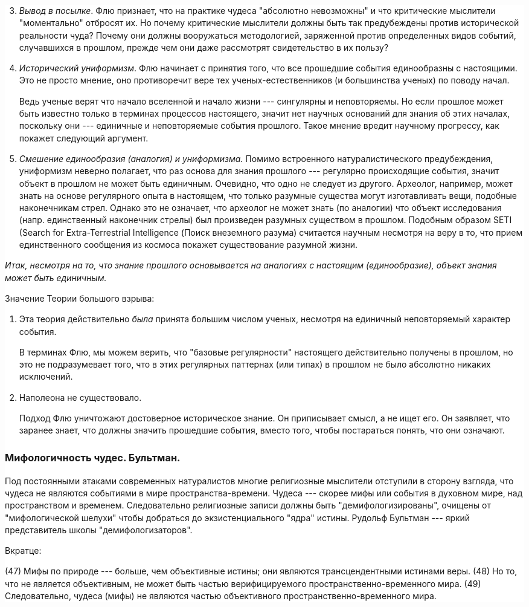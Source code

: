 3. *Вывод в посылке*. Флю признает, что на практике чудеса "абсолютно невозможны" и что критические мыслители "моментально" отбросят их. Но почему критические мыслители должны быть так предубеждены против исторической реальности чуда? Почему они должны вооружаться методологией, заряженной против определенных видов событий, случавшихся в прошлом, прежде чем они даже рассмотрят свидетельство в их пользу?

4. *Исторический униформизм*. Флю начинает с принятия того, что все прошедшие события единообразны с настоящими. Это не просто мнение, оно противоречит вере тех ученых-естественников (и большинства ученых) по поводу начал.

    Ведь ученые верят что начало вселенной и начало жизни --- сингулярны и неповторяемы. Но если прошлое может быть известно только в терминах процессов настоящего, значит нет научных оснований для знания об этих началах, поскольку они --- единичные и неповторяемые события прошлого. Такое мнение вредит научному прогрессу, как покажет следующий аргумент.

5. *Смешение единообразия (аналогия) и униформизма.* Помимо встроенного натуралистического предубеждения, униформизм неверно полагает, что раз основа для знания прошлого --- регулярно происходящие события, значит объект в прошлом не может быть единичным. Очевидно, что одно не следует из другого. Археолог, например, может знать на основе регулярного опыта в настоящем, что только разумные существа могут изготавливать вещи, подобные наконечникам стрел. Однако это не означает, что археолог не может знать (по аналогии) что объект исследования (напр. единственный наконечник стрелы) был произведен разумных существом в прошлом. Подобным образом SETI (Search for Extra-Terrestrial Intelligence (Поиск внеземного разума) считается научным несмотря на веру в то, что прием единственного сообщения из космоса покажет существование разумной жизни.

*Итак, несмотря на то, что знание прошлого основывается на аналогиях с настоящим (единообразие), объект знания может быть единичным.*

Значение Теории большого взрыва: 

1. Эта теория действительно *была* принята большим числом ученых, несмотря на единичный неповторяемый характер события.

    В терминах Флю, мы можем верить, что "базовые регулярности" настоящего действительно получены в прошлом, но это не подразумевает того, что в этих регулярных паттернах (или типах) в прошлом не было абсолютно никаких исключений. 

2. Наполеона не существовало.

    Подход Флю уничтожают достоверное историческое знание. Он приписывает смысл, а не ищет его. Он заявляет, что заранее знает, что должны значить прошедшие события, вместо того, чтобы постараться понять, что они означают.

### Мифологичность чудес. Бультман.

Под постоянными атаками современных натуралистов многие религиозные мыслители отступили в сторону взгляда, что чудеса не являются событиями в мире пространства-времени. Чудеса --- скорее мифы или события в духовном мире, над пространством и временем. Следовательно религиозные записи должны быть "демифологизированы", очищены от "мифологической шелухи" чтобы добраться до экзистенциального "ядра" истины. Рудольф Бультман --- яркий представитель школы "демифологизаторов".



Вкратце:

(47) Мифы по природе --- больше, чем объективные истины; они являются трансцендентными истинами веры.
(48) Но то, что не является объективным, не может быть частью верифицируемого пространственно-временного мира.
(49) Следовательно, чудеса (мифы) не являются частью объективного пространственно-временного мира.
